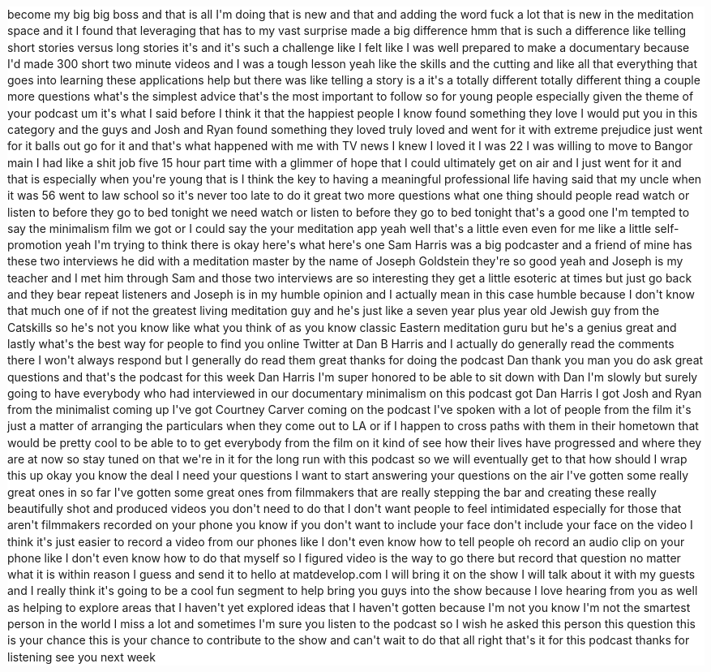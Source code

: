 become my big big boss and that is all I'm doing that is new and that and adding the word fuck a lot that is new in the meditation space and it I found that leveraging that has to my vast surprise made a big difference hmm that is such a difference like telling short stories versus long stories it's and it's such a challenge like I felt like I was well prepared to make a documentary because I'd made 300 short two minute videos and I was a tough lesson yeah like the skills and the cutting and like all that everything that goes into learning these applications help but there was like telling a story is a it's a totally different totally different thing a couple more questions what's the simplest advice that's the most important to follow so for young people especially given the theme of your podcast um it's what I said before I think it that the happiest people I know found something they love I would put you in this category and the guys and Josh and Ryan found something they loved truly loved and went for it with extreme prejudice just went for it balls out go for it and that's what happened with me with TV news I knew I loved it I was 22 I was willing to move to Bangor main I had like a shit job five 15 hour part time with a glimmer of hope that I could ultimately get on air and I just went for it and that is especially when you're young that is I think the key to having a meaningful professional life having said that my uncle when it was 56 went to law school so it's never too late to do it great two more questions what one thing should people read watch or listen to before they go to bed tonight we need watch or listen to before they go to bed tonight that's a good one I'm tempted to say the minimalism film we got or I could say the your meditation app yeah well that's a little even even for me like a little self-promotion yeah I'm trying to think there is okay here's what here's one Sam Harris was a big podcaster and a friend of mine has these two interviews he did with a meditation master by the name of Joseph Goldstein they're so good yeah and Joseph is my teacher and I met him through Sam and those two interviews are so interesting they get a little esoteric at times but just go back and they bear repeat listeners and Joseph is in my humble opinion and I actually mean in this case humble because I don't know that much one of if not the greatest living meditation guy and he's just like a seven year plus year old Jewish guy from the Catskills so he's not you know like what you think of as you know classic Eastern meditation guru but he's a genius great and lastly what's the best way for people to find you online Twitter at Dan B Harris and I actually do generally read the comments there I won't always respond but I generally do read them great thanks for doing the podcast Dan thank you man you do ask great questions and that's the podcast for this week Dan Harris I'm super honored to be able to sit down with Dan I'm slowly but surely going to have everybody who had interviewed in our documentary minimalism on this podcast got Dan Harris I got Josh and Ryan from the minimalist coming up I've got Courtney Carver coming on the podcast I've spoken with a lot of people from the film it's just a matter of arranging the particulars when they come out to LA or if I happen to cross paths with them in their hometown that would be pretty cool to be able to to get everybody from the film on it kind of see how their lives have progressed and where they are at now so stay tuned on that we're in it for the long run with this podcast so we will eventually get to that how should I wrap this up okay you know the deal I need your questions I want to start answering your questions on the air I've gotten some really great ones in so far I've gotten some great ones from filmmakers that are really stepping the bar and creating these really beautifully shot and produced videos you don't need to do that I don't want people to feel intimidated especially for those that aren't filmmakers recorded on your phone you know if you don't want to include your face don't include your face on the video I think it's just easier to record a video from our phones like I don't even know how to tell people oh record an audio clip on your phone like I don't even know how to do that myself so I figured video is the way to go there but record that question no matter what it is within reason I guess and send it to hello at matdevelop.com I will bring it on the show I will talk about it with my guests and I really think it's going to be a cool fun segment to help bring you guys into the show because I love hearing from you as well as helping to explore areas that I haven't yet explored ideas that I haven't gotten because I'm not you know I'm not the smartest person in the world I miss a lot and sometimes I'm sure you listen to the podcast so I wish he asked this person this question this is your chance this is your chance to contribute to the show and can't wait to do that all right that's it for this podcast thanks for listening see you next week
